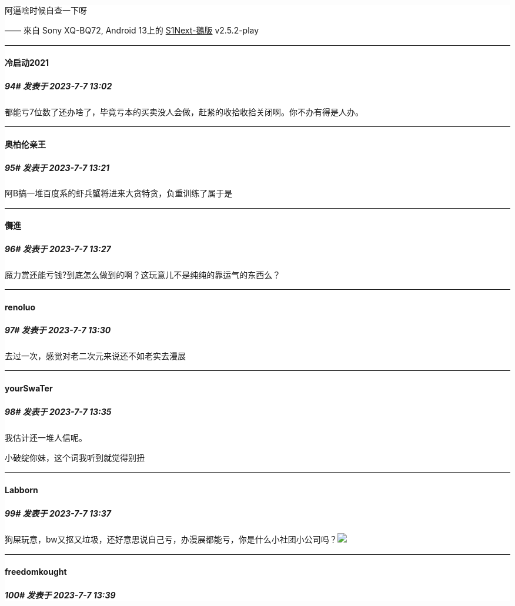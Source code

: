 阿逼啥时候自查一下呀

—— 來自 Sony XQ-BQ72, Android 13上的 [S1Next-鵝版](https://github.com/ykrank/S1-Next/releases) v2.5.2-play

*****

####  冷启动2021  
##### 94#       发表于 2023-7-7 13:02

都能亏7位数了还办啥了，毕竟亏本的买卖没人会做，赶紧的收拾收拾关闭啊。你不办有得是人办。


*****

####  奥柏伦亲王  
##### 95#       发表于 2023-7-7 13:21

阿B搞一堆百度系的虾兵蟹将进来大贪特贪，负重训练了属于是


*****

####  儛進  
##### 96#       发表于 2023-7-7 13:27

魔力赏还能亏钱?到底怎么做到的啊？这玩意儿不是纯纯的靠运气的东西么？

*****

####  renoluo  
##### 97#       发表于 2023-7-7 13:30

去过一次，感觉对老二次元来说还不如老实去漫展


*****

####  yourSwaTer  
##### 98#       发表于 2023-7-7 13:35

我估计还一堆人信呢。

小破绽你妹，这个词我听到就觉得别扭

*****

####  Labborn  
##### 99#       发表于 2023-7-7 13:37

狗屎玩意，bw又抠又垃圾，还好意思说自己亏，办漫展都能亏，你是什么小社团小公司吗？<img src="https://static.saraba1st.com/image/smiley/face2017/166.png" referrerpolicy="no-referrer">

*****

####  freedomkought  
##### 100#       发表于 2023-7-7 13:39
